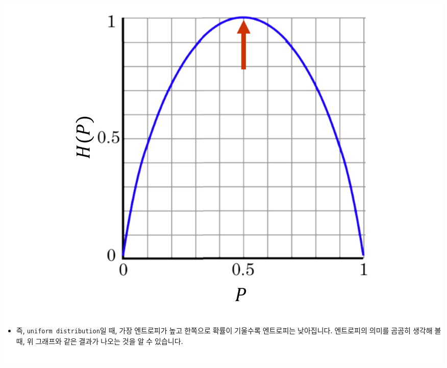 <center><img src="../assets/img/ml/concept/basic_information_theory/1.png" alt="Drawing" style="width: 600px;"/></center>
<br>

- 즉, `uniform distribution`일 때, 가장 엔트로피가 높고 한쪽으로 확률이 기울수록 엔트로피는 낮아집니다. 엔트로피의 의미를 곰곰히 생각해 볼 때, 위 그래프와 같은 결과가 나오는 것을 알 수 있습니다.

<br>